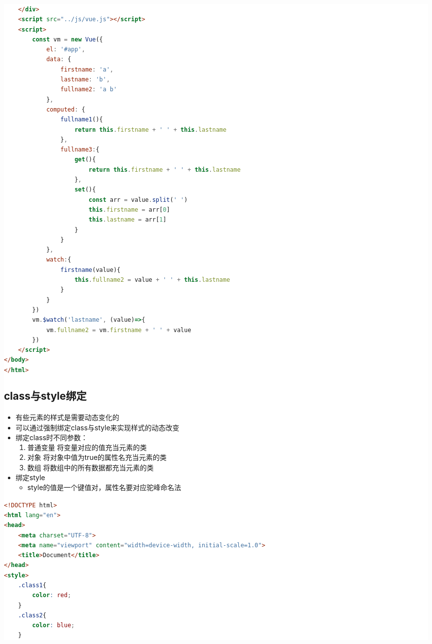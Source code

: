 ```html
    </div>
    <script src="../js/vue.js"></script>
    <script>
        const vm = new Vue({
            el: '#app',
            data: {
                firstname: 'a',
                lastname: 'b',
                fullname2: 'a b'
            },
            computed: {
                fullname1(){
                    return this.firstname + ' ' + this.lastname
                },
                fullname3:{
                    get(){
                        return this.firstname + ' ' + this.lastname
                    },
                    set(){
                        const arr = value.split(' ')
                        this.firstname = arr[0]
                        this.lastname = arr[1]
                    }
                }
            },
            watch:{
                firstname(value){
                    this.fullname2 = value + ' ' + this.lastname
                }
            }
        })
        vm.$watch('lastname', (value)=>{
            vm.fullname2 = vm.firstname + ' ' + value
        })
    </script>
</body>
</html>
```
## class与style绑定
* 有些元素的样式是需要动态变化的
* 可以通过强制绑定class与style来实现样式的动态改变
* 绑定class时不同参数：
  1. 普通变量   将变量对应的值充当元素的类
  2. 对象       将对象中值为true的属性名充当元素的类
  3. 数组       将数组中的所有数据都充当元素的类
* 绑定style
  * style的值是一个键值对，属性名要对应驼峰命名法
```html
<!DOCTYPE html>
<html lang="en">
<head>
    <meta charset="UTF-8">
    <meta name="viewport" content="width=device-width, initial-scale=1.0">
    <title>Document</title>
</head>
<style>
    .class1{
        color: red;
    }
    .class2{
        color: blue;
    }
```
